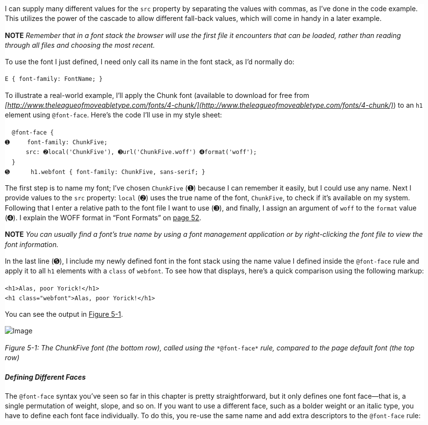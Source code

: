 I can supply many different values for the `src` property by separating the values with commas, as I’ve done in the code example. This utilizes the power of the cascade to allow different fall-back values, which will come in handy in a later example.

**NOTE**
*Remember that in a font stack the browser will use the first file it encounters that can be loaded, rather than reading through all files and choosing the most recent.*

To use the font I just defined, I need only call its name in the font stack, as I’d normally do:

```
E { font-family: FontName; }
```

To illustrate a real-world example, I’ll apply the Chunk font (available to download for free from *[http://www.theleagueofmoveabletype.com/fonts/4-chunk/](http://www.theleagueofmoveabletype.com/fonts/4-chunk/)*) to an `h1` element using `@font-face`. Here’s the code I’ll use in my style sheet:

```
  @font-face {
➊     font-family: ChunkFive;
      src: ➋local('ChunkFive'), ➌url('ChunkFive.woff') ➍format('woff');
  }
➎      h1.webfont { font-family: ChunkFive, sans-serif; }
```

The first step is to name my font; I’ve chosen `ChunkFive` (➊) because I can remember it easily, but I could use any name. Next I provide values to the `src` property: `local` (➋) uses the true name of the font, `ChunkFive`, to check if it’s available on my system. Following that I enter a relative path to the font file I want to use (➌), and finally, I assign an argument of `woff` to the `format` value (➍). I explain the WOFF format in “Font Formats” on [page 52](ch05.html#page_52).

**NOTE**
*You can usually find a font’s true name by using a font management application or by right-clicking the font file to view the font information.*

In the last line (➎), I include my newly defined font in the font stack using the name value I defined inside the `@font-face` rule and apply it to all `h1` elements with a `class` of `webfont`. To see how that displays, here’s a quick comparison using the following markup:

```
<h1>Alas, poor Yorick!</h1>
<h1 class="webfont">Alas, poor Yorick!</h1>
```

You can see the output in [Figure 5-1](ch05.html#ch05fig1).

![Image](graphics/f05-01.jpg)

*Figure 5-1: The ChunkFive font (the bottom row), called using the* `*@font-face*` *rule, compared to the page default font (the top row)*

#### ***Defining Different Faces***

The `@font-face` syntax you’ve seen so far in this chapter is pretty straightforward, but it only defines one font face—that is, a single permutation of weight, slope, and so on. If you want to use a different face, such as a bolder weight or an italic type, you have to define each font face individually. To do this, you re-use the same name and add extra descriptors to the `@font-face` rule:
